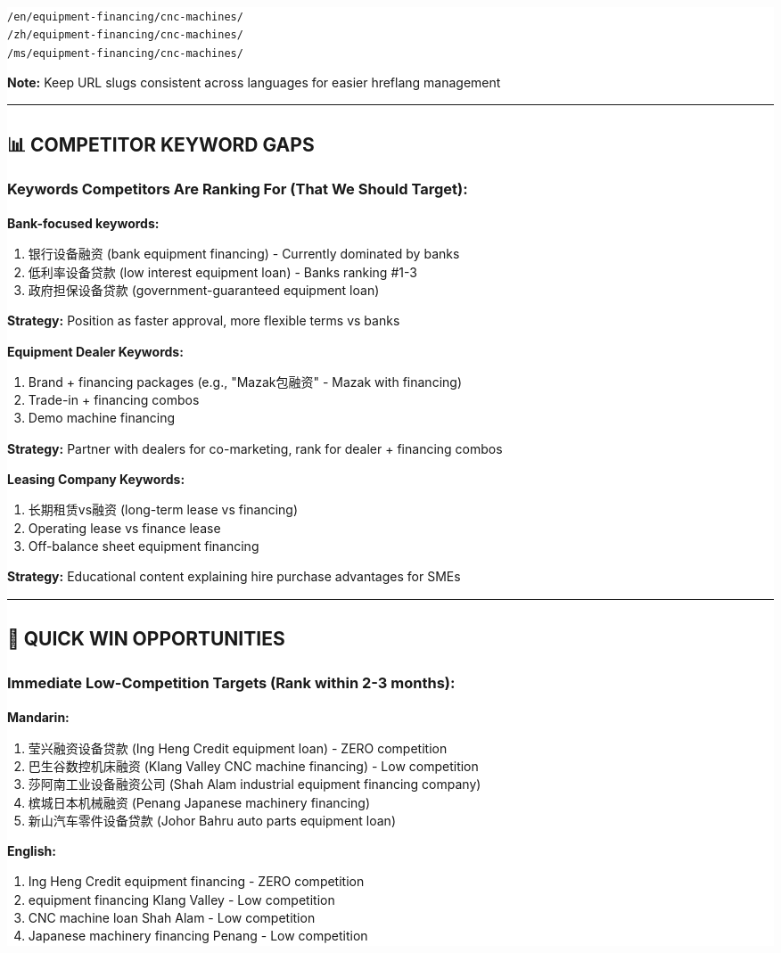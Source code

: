 ```
/en/equipment-financing/cnc-machines/
/zh/equipment-financing/cnc-machines/
/ms/equipment-financing/cnc-machines/
```

**Note:** Keep URL slugs consistent across languages for easier hreflang management

---

## 📊 COMPETITOR KEYWORD GAPS

### Keywords Competitors Are Ranking For (That We Should Target):

**Bank-focused keywords:**
1. 银行设备融资 (bank equipment financing) - Currently dominated by banks
2. 低利率设备贷款 (low interest equipment loan) - Banks ranking #1-3
3. 政府担保设备贷款 (government-guaranteed equipment loan)

**Strategy:** Position as faster approval, more flexible terms vs banks

**Equipment Dealer Keywords:**
1. Brand + financing packages (e.g., "Mazak包融资" - Mazak with financing)
2. Trade-in + financing combos
3. Demo machine financing

**Strategy:** Partner with dealers for co-marketing, rank for dealer + financing combos

**Leasing Company Keywords:**
1. 长期租赁vs融资 (long-term lease vs financing)
2. Operating lease vs finance lease
3. Off-balance sheet equipment financing

**Strategy:** Educational content explaining hire purchase advantages for SMEs

---

## 🚀 QUICK WIN OPPORTUNITIES

### Immediate Low-Competition Targets (Rank within 2-3 months):

**Mandarin:**
1. 莹兴融资设备贷款 (Ing Heng Credit equipment loan) - ZERO competition
2. 巴生谷数控机床融资 (Klang Valley CNC machine financing) - Low competition
3. 莎阿南工业设备融资公司 (Shah Alam industrial equipment financing company)
4. 槟城日本机械融资 (Penang Japanese machinery financing)
5. 新山汽车零件设备贷款 (Johor Bahru auto parts equipment loan)

**English:**
1. Ing Heng Credit equipment financing - ZERO competition
2. equipment financing Klang Valley - Low competition
3. CNC machine loan Shah Alam - Low competition
4. Japanese machinery financing Penang - Low competition
